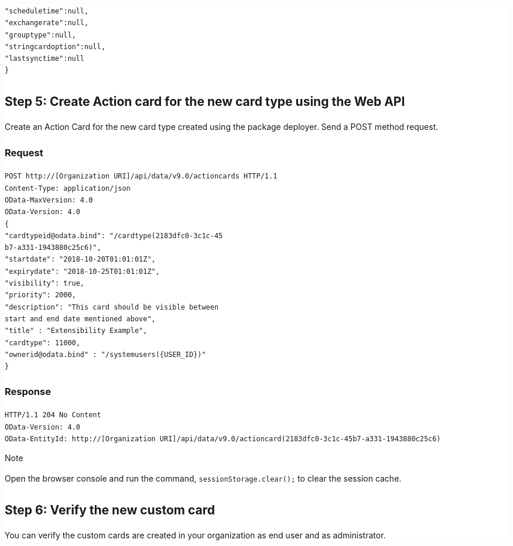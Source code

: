 ```HTTP
"scheduletime":null,
"exchangerate":null,
"grouptype":null,
"stringcardoption":null,
"lastsynctime":null
}
```
 
## Step 5: Create Action card for the new card type using the Web API

Create an Action Card for the new card type created using the package deployer.
Send a POST method request.

### Request

```HTTP
POST http://[Organization URI]/api/data/v9.0/actioncards HTTP/1.1
Content-Type: application/json  
OData-MaxVersion: 4.0  
OData-Version: 4.0  
{
"cardtypeid@odata.bind": "/cardtype(2183dfc0-3c1c-45
b7-a331-1943880c25c6)",
"startdate": "2018-10-20T01:01:01Z",
"expirydate": "2018-10-25T01:01:01Z",
"visibility": true,
"priority": 2000,
"description": "This card should be visible between
start and end date mentioned above",
"title" : "Extensibility Example",
"cardtype": 11000,
"ownerid@odata.bind" : "/systemusers({USER_ID})"
}  
```

### Response

```HTTP
HTTP/1.1 204 No Content  
OData-Version: 4.0  
OData-EntityId: http://[Organization URI]/api/data/v9.0/actioncard(2183dfc0-3c1c-45b7-a331-1943880c25c6) 
```

> [!NOTE]
> Open the browser console and run the command, `sessionStorage.clear();` to clear the session cache.

## Step 6: Verify the new custom card 

You can verify the custom cards are created in your organization as end user and as administrator.
